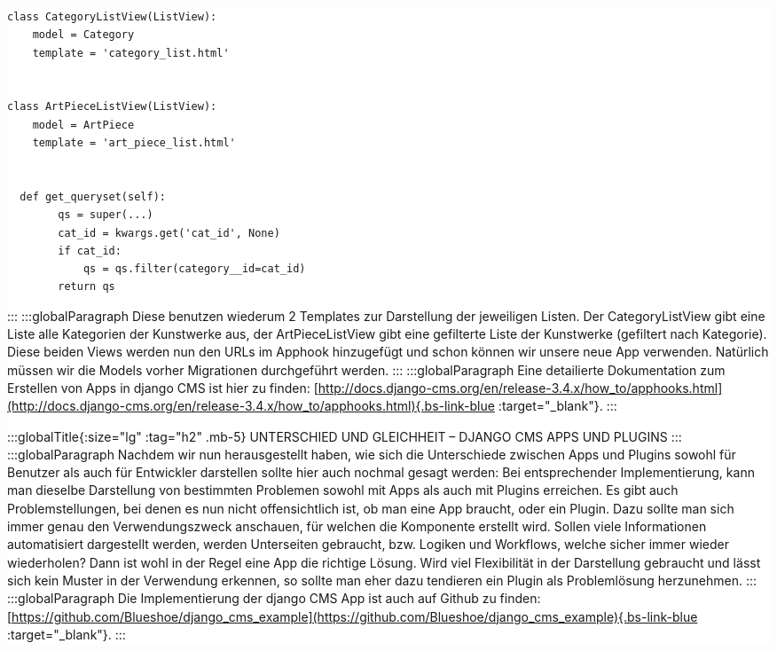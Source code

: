 ```docker
class CategoryListView(ListView):
    model = Category
    template = 'category_list.html'


class ArtPieceListView(ListView):
    model = ArtPiece
    template = 'art_piece_list.html'
    
  
  def get_queryset(self):
        qs = super(...)
        cat_id = kwargs.get('cat_id', None)
        if cat_id:
            qs = qs.filter(category__id=cat_id)
        return qs
```
:::
:::globalParagraph
Diese benutzen wiederum 2 Templates zur Darstellung der jeweiligen Listen. Der CategoryListView gibt eine Liste alle Kategorien der Kunstwerke aus, der ArtPieceListView gibt eine gefilterte Liste der Kunstwerke (gefiltert nach Kategorie). Diese beiden Views werden nun den URLs im Apphook hinzugefügt und schon können wir unsere neue App verwenden. Natürlich müssen wir die Models vorher Migrationen durchgeführt werden.
:::
:::globalParagraph
Eine detailierte Dokumentation zum Erstellen von Apps in django CMS ist hier zu finden: [http://docs.django-cms.org/en/release-3.4.x/how_to/apphooks.html](http://docs.django-cms.org/en/release-3.4.x/how_to/apphooks.html){.bs-link-blue :target="_blank"}.
:::

:::globalTitle{:size="lg" :tag="h2" .mb-5}
UNTERSCHIED UND GLEICHHEIT – DJANGO CMS APPS UND PLUGINS
:::
:::globalParagraph
Nachdem wir nun herausgestellt haben, wie sich die Unterschiede zwischen Apps und Plugins sowohl für Benutzer als auch für Entwickler darstellen sollte hier auch nochmal gesagt werden: Bei entsprechender Implementierung, kann man dieselbe Darstellung von bestimmten Problemen sowohl mit Apps als auch mit Plugins erreichen. Es gibt auch Problemstellungen, bei denen es nun nicht offensichtlich ist, ob man eine App braucht, oder ein Plugin. Dazu sollte man sich immer genau den Verwendungszweck anschauen, für welchen die Komponente erstellt wird. Sollen viele Informationen automatisiert dargestellt werden, werden Unterseiten gebraucht, bzw. Logiken und Workflows, welche sicher immer wieder wiederholen? Dann ist wohl in der Regel eine App die richtige Lösung. Wird viel Flexibilität in der Darstellung gebraucht und lässt sich kein Muster in der Verwendung erkennen, so sollte man eher dazu tendieren ein Plugin als Problemlösung herzunehmen.
:::
:::globalParagraph
Die Implementierung der django CMS App ist auch auf Github zu finden: [https://github.com/Blueshoe/django_cms_example](https://github.com/Blueshoe/django_cms_example){.bs-link-blue :target="_blank"}.
:::